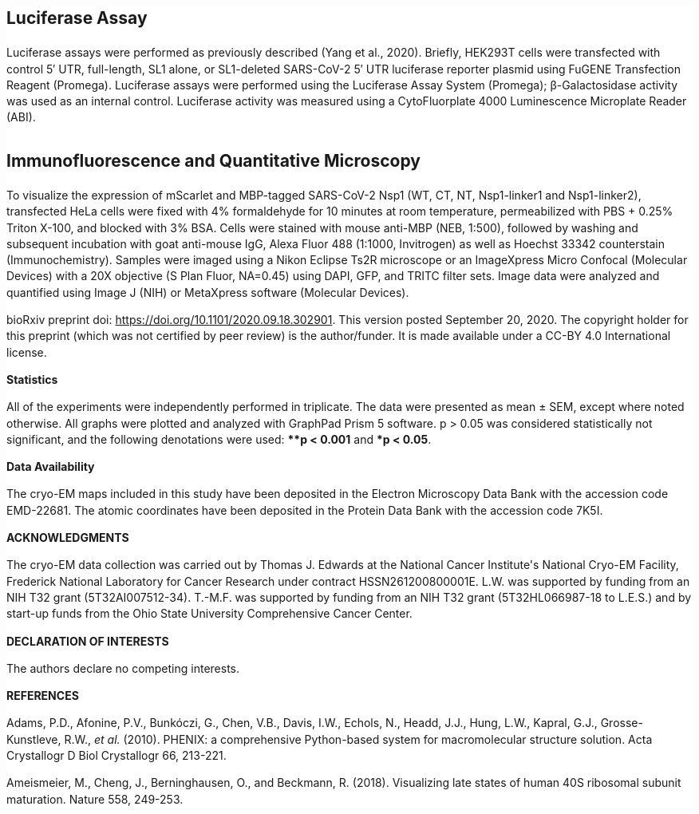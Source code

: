 ## Luciferase Assay

Luciferase assays were performed as previously described (Yang et al., 2020). Briefly, HEK293T cells were transfected with control 5′ UTR, full-length, SL1 alone, or SL1-deleted SARS-CoV-2 5′ UTR luciferase reporter plasmid using FuGENE Transfection Reagent (Promega). Luciferase assays were performed using the Luciferase Assay System (Promega); β-Galactosidase activity was used as an internal control. Luciferase activity was measured using a CytoFluorplate 4000 Luminescence Microplate Reader (ABI).

## Immunofluorescence and Quantitative Microscopy

To visualize the expression of mScarlet and MBP-tagged SARS-CoV-2 Nsp1 (WT, CT, NT, Nsp1-linker1 and Nsp1-linker2), transfected HeLa cells were fixed with 4% formaldehyde for 10 minutes at room temperature, permeabilized with PBS + 0.25% Triton X-100, and blocked with 3% BSA. Cells were stained with mouse anti-MBP (NEB, 1:500), followed by washing and subsequent incubation with goat anti-mouse IgG, Alexa Fluor 488 (1:1000, Invitrogen) as well as Hoechst 33342 counterstain (Immunochemistry). Samples were imaged using a Nikon Eclipse Ts2R microscope or an ImageXpress Micro Confocal (Molecular Devices) with a 20X objective (S Plan Fluor, NA=0.45) using DAPI, GFP, and TRITC filter sets. Image data were analyzed and quantified using Image J (NIH) or MetaXpress software (Molecular Devices).

bioRxiv preprint doi: https://doi.org/10.1101/2020.09.18.302901. This version posted September 20, 2020. The copyright holder for this preprint (which was not certified by peer review) is the author/funder. It is made available under a CC-BY 4.0 International license.

**Statistics**

All of the experiments were independently performed in triplicate. The data were presented as mean ± SEM, except where noted otherwise. All graphs were plotted and analyzed with GraphPad Prism 5 software. p > 0.05 was considered statistically not significant, and the following denotations were used: **\*\*p < 0.001** and **\*p < 0.05**.

**Data Availability**

The cryo-EM maps included in this study have been deposited in the Electron Microscopy Data Bank with the accession code EMD-22681. The atomic coordinates have been deposited in the Protein Data Bank with the accession code 7K5I.

**ACKNOWLEDGMENTS**

The cryo-EM data collection was carried out by Thomas J. Edwards at the National Cancer Institute's National Cryo-EM Facility, Frederick National Laboratory for Cancer Research under contract HSSN261200800001E. L.W. was supported by funding from an NIH T32 grant (5T32AI007512-34). T.-M.F. was supported by funding from an NIH T32 grant (5T32HL066987-18 to L.E.S.) and by start-up funds from the Ohio State University Comprehensive Cancer Center.

**DECLARATION OF INTERESTS**

The authors declare no competing interests.

**REFERENCES**

Adams, P.D., Afonine, P.V., Bunkóczi, G., Chen, V.B., Davis, I.W., Echols, N., Headd, J.J., Hung, L.W., Kapral, G.J., Grosse-Kunstleve, R.W., *et al.* (2010). PHENIX: a comprehensive Python-based system for macromolecular structure solution. Acta Crystallogr D Biol Crystallogr 66, 213-221.

Ameismeier, M., Cheng, J., Berninghausen, O., and Beckmann, R. (2018). Visualizing late states of human 40S ribosomal subunit maturation. Nature 558, 249-253.
